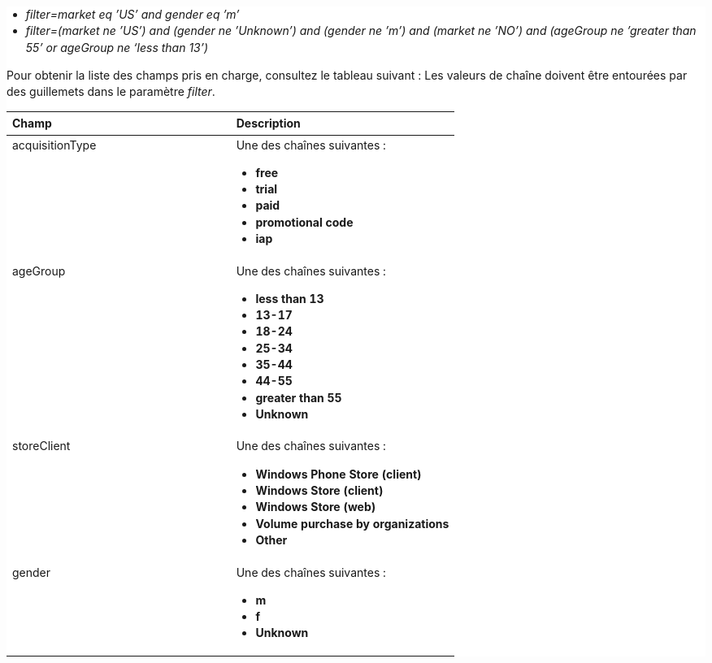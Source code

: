 -   *filter=market eq ’US’ and gender eq ’m’*
-   *filter=(market ne ’US’) and (gender ne ’Unknown’) and (gender ne ’m’) and (market ne ’NO’) and (ageGroup ne ’greater than 55’ or ageGroup ne ‘less than 13’)*

Pour obtenir la liste des champs pris en charge, consultez le tableau suivant : Les valeurs de chaîne doivent être entourées par des guillemets dans le paramètre *filter*.

<table>
<colgroup>
<col width="50%" />
<col width="50%" />
</colgroup>
<thead>
<tr class="header">
<th align="left">Champ</th>
<th align="left">Description</th>
</tr>
</thead>
<tbody>
<tr class="odd">
<td align="left">acquisitionType</td>
<td align="left">Une des chaînes suivantes :
<ul>
<li><strong>free</strong></li>
<li><strong>trial</strong></li>
<li><strong>paid</strong></li>
<li><strong>promotional code</strong></li>
<li><strong>iap</strong></li>
</ul></td>
</tr>
<tr class="even">
<td align="left">ageGroup</td>
<td align="left">Une des chaînes suivantes :
<ul>
<li><strong>less than 13</strong></li>
<li><strong>13-17</strong></li>
<li><strong>18-24</strong></li>
<li><strong>25-34</strong></li>
<li><strong>35-44</strong></li>
<li><strong>44-55</strong></li>
<li><strong>greater than 55</strong></li>
<li><strong>Unknown</strong></li>
</ul></td>
</tr>
<tr class="odd">
<td align="left">storeClient</td>
<td align="left">Une des chaînes suivantes :
<ul>
<li><strong>Windows Phone Store (client)</strong></li>
<li><strong>Windows Store (client)</strong></li>
<li><strong>Windows Store (web)</strong></li>
<li><strong>Volume purchase by organizations</strong></li>
<li><strong>Other</strong></li>
</ul></td>
</tr>
<tr class="even">
<td align="left">gender</td>
<td align="left">Une des chaînes suivantes :
<ul>
<li><strong>m</strong></li>
<li><strong>f</strong></li>
<li><strong>Unknown</strong></li>
</ul></td>
</tr>
